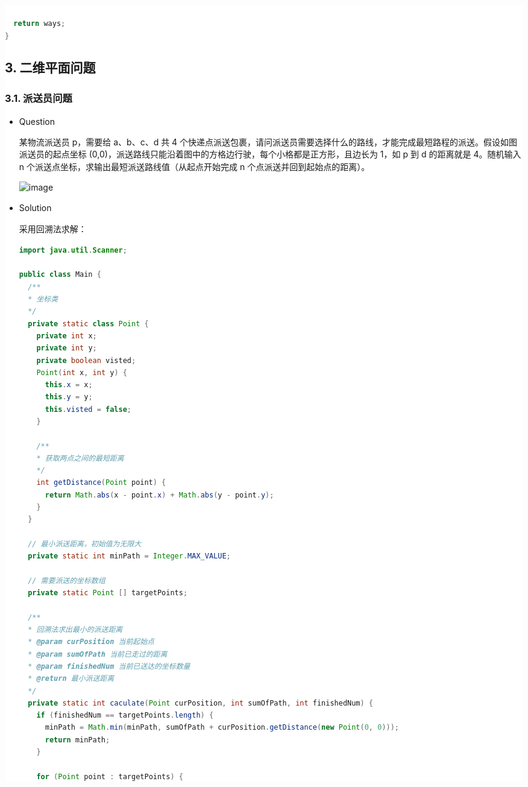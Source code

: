   ```java

    return ways;
  }
  ```

## 3. 二维平面问题

### 3.1. 派送员问题

- Question

  某物流派送员 p，需要给 a、b、c、d 共 4 个快递点派送包裹，请问派送员需要选择什么的路线，才能完成最短路程的派送。假设如图派送员的起点坐标 (0,0)，派送路线只能沿着图中的方格边行驶，每个小格都是正方形，且边长为 1，如 p 到 d 的距离就是 4。随机输入 n 个派送点坐标，求输出最短派送路线值（从起点开始完成 n 个点派送并回到起始点的距离）。

  ![image](http://img.cdn.firejq.com/jpg/2018/8/22/d63ab524c1a5e6d852e4f250a6b71fae.jpg)

- Solution

  采用回溯法求解：
  ```java
  import java.util.Scanner;

  public class Main {
    /**
    * 坐标类
    */
    private static class Point {
      private int x;
      private int y;
      private boolean visted;
      Point(int x, int y) {
        this.x = x;
        this.y = y;
        this.visted = false;
      }

      /**
      * 获取两点之间的最短距离
      */
      int getDistance(Point point) {
        return Math.abs(x - point.x) + Math.abs(y - point.y);
      }
    }

    // 最小派送距离，初始值为无限大
    private static int minPath = Integer.MAX_VALUE;

    // 需要派送的坐标数组
    private static Point [] targetPoints;

    /**
    * 回溯法求出最小的派送距离
    * @param curPosition 当前起始点
    * @param sumOfPath 当前已走过的距离
    * @param finishedNum 当前已送达的坐标数量
    * @return 最小派送距离
    */
    private static int caculate(Point curPosition, int sumOfPath, int finishedNum) {
      if (finishedNum == targetPoints.length) {
        minPath = Math.min(minPath, sumOfPath + curPosition.getDistance(new Point(0, 0)));
        return minPath;
      }

      for (Point point : targetPoints) {
  ```